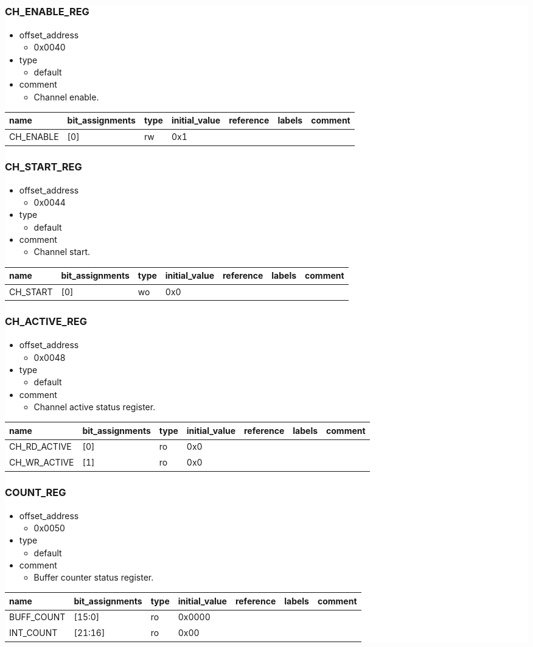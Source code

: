 ### <div id="DMA-CH_ENABLE_REG"></div>CH_ENABLE_REG

* offset_address
    * 0x0040
* type
    * default
* comment
    * Channel enable.

|name|bit_assignments|type|initial_value|reference|labels|comment|
|:--|:--|:--|:--|:--|:--|:--|
|CH_ENABLE|[0]|rw|0x1||||

### <div id="DMA-CH_START_REG"></div>CH_START_REG

* offset_address
    * 0x0044
* type
    * default
* comment
    * Channel start.

|name|bit_assignments|type|initial_value|reference|labels|comment|
|:--|:--|:--|:--|:--|:--|:--|
|CH_START|[0]|wo|0x0||||

### <div id="DMA-CH_ACTIVE_REG"></div>CH_ACTIVE_REG

* offset_address
    * 0x0048
* type
    * default
* comment
    * Channel active status register.

|name|bit_assignments|type|initial_value|reference|labels|comment|
|:--|:--|:--|:--|:--|:--|:--|
|CH_RD_ACTIVE|[0]|ro|0x0||||
|CH_WR_ACTIVE|[1]|ro|0x0||||

### <div id="DMA-COUNT_REG"></div>COUNT_REG

* offset_address
    * 0x0050
* type
    * default
* comment
    * Buffer counter status register.

|name|bit_assignments|type|initial_value|reference|labels|comment|
|:--|:--|:--|:--|:--|:--|:--|
|BUFF_COUNT|[15:0]|ro|0x0000||||
|INT_COUNT|[21:16]|ro|0x00||||
